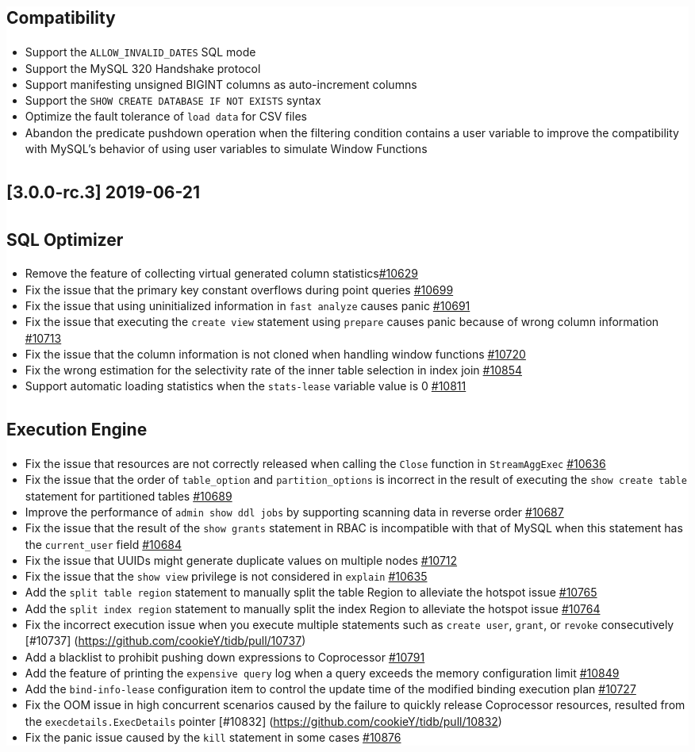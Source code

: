 ## Compatibility
* Support the `ALLOW_INVALID_DATES` SQL mode
* Support the MySQL 320 Handshake protocol
* Support manifesting unsigned BIGINT columns as auto-increment columns  
* Support the `SHOW CREATE DATABASE IF NOT EXISTS` syntax
* Optimize the fault tolerance of `load data` for CSV files
* Abandon the predicate pushdown operation when the filtering condition contains a user variable to improve the compatibility with MySQL’s behavior of using user variables to simulate Window Functions 


## [3.0.0-rc.3] 2019-06-21
## SQL Optimizer
* Remove the feature of collecting virtual generated column statistics[#10629](https://github.com/cookieY/tidb/pull/10629)
* Fix the issue that the primary key constant overflows during point queries [#10699](https://github.com/cookieY/tidb/pull/10699)
* Fix the issue that using uninitialized information in `fast analyze` causes panic [#10691](https://github.com/cookieY/tidb/pull/10691)
* Fix the issue that executing the `create view` statement using `prepare` causes panic because of wrong column information [#10713](https://github.com/cookieY/tidb/pull/10713)
* Fix the issue that the column information is not cloned when handling window functions [#10720](https://github.com/cookieY/tidb/pull/10720)
* Fix the wrong estimation for the selectivity rate of the inner table selection in index join [#10854](https://github.com/cookieY/tidb/pull/10854)
* Support automatic loading statistics when the `stats-lease` variable value is 0 [#10811](https://github.com/cookieY/tidb/pull/10811)

## Execution Engine
* Fix the issue that resources are not correctly released when calling the `Close` function in `StreamAggExec` [#10636](https://github.com/cookieY/tidb/pull/10636)
* Fix the issue that the order of `table_option` and `partition_options` is incorrect in the result of executing the `show create table` statement for partitioned tables [#10689](https://github.com/cookieY/tidb/pull/10689)
* Improve the performance of `admin show ddl jobs` by supporting scanning data in reverse order [#10687](https://github.com/cookieY/tidb/pull/10687)
* Fix the issue that the result of the `show grants` statement in RBAC is incompatible with that of MySQL when this statement has the `current_user` field [#10684](https://github.com/cookieY/tidb/pull/10684)
* Fix the issue that UUIDs might generate duplicate values ​​on multiple nodes [#10712](https://github.com/cookieY/tidb/pull/10712)
* Fix the issue that the `show view` privilege is not considered in `explain` [#10635](https://github.com/cookieY/tidb/pull/10635) 
* Add the `split table region` statement to manually split the table Region to alleviate the hotspot issue [#10765](https://github.com/cookieY/tidb/pull/10765) 
* Add the `split index region` statement to manually split the index Region to alleviate the hotspot issue [#10764](https://github.com/cookieY/tidb/pull/10764) 
* Fix the incorrect execution issue when you execute multiple statements such as `create user`, `grant`, or `revoke` consecutively [#10737] (https://github.com/cookieY/tidb/pull/10737) 
* Add a blacklist to prohibit pushing down expressions to Coprocessor [#10791](https://github.com/cookieY/tidb/pull/10791) 
* Add the feature of printing the `expensive query` log when a query exceeds the memory configuration limit [#10849](https://github.com/cookieY/tidb/pull/10849) 
* Add the `bind-info-lease` configuration item to control the update time of the modified binding execution plan [#10727](https://github.com/cookieY/tidb/pull/10727) 
* Fix the OOM issue in high concurrent scenarios caused by the failure to quickly release Coprocessor resources, resulted from the `execdetails.ExecDetails` pointer [#10832] (https://github.com/cookieY/tidb/pull/10832) 
* Fix the panic issue caused by the `kill` statement in some cases [#10876](https://github.com/cookieY/tidb/pull/10876) 